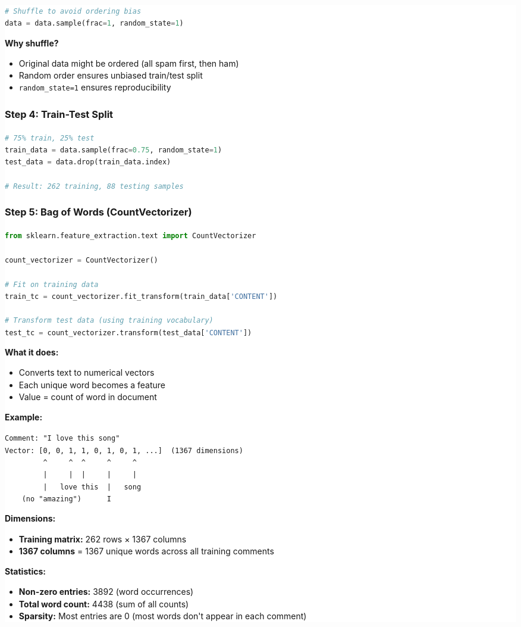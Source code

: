 ```python
# Shuffle to avoid ordering bias
data = data.sample(frac=1, random_state=1)
```

**Why shuffle?**
- Original data might be ordered (all spam first, then ham)
- Random order ensures unbiased train/test split
- `random_state=1` ensures reproducibility

### Step 4: Train-Test Split

```python
# 75% train, 25% test
train_data = data.sample(frac=0.75, random_state=1)
test_data = data.drop(train_data.index)

# Result: 262 training, 88 testing samples
```

### Step 5: Bag of Words (CountVectorizer)

```python
from sklearn.feature_extraction.text import CountVectorizer

count_vectorizer = CountVectorizer()

# Fit on training data
train_tc = count_vectorizer.fit_transform(train_data['CONTENT'])

# Transform test data (using training vocabulary)
test_tc = count_vectorizer.transform(test_data['CONTENT'])
```

**What it does:**
- Converts text to numerical vectors
- Each unique word becomes a feature
- Value = count of word in document

**Example:**
```
Comment: "I love this song"
Vector: [0, 0, 1, 1, 0, 1, 0, 1, ...]  (1367 dimensions)
         ^     ^  ^     ^     ^
         |     |  |     |     |
         |   love this  |   song
    (no "amazing")      I
```

**Dimensions:**
- **Training matrix:** 262 rows × 1367 columns
- **1367 columns** = 1367 unique words across all training comments

**Statistics:**
- **Non-zero entries:** 3892 (word occurrences)
- **Total word count:** 4438 (sum of all counts)
- **Sparsity:** Most entries are 0 (most words don't appear in each comment)
